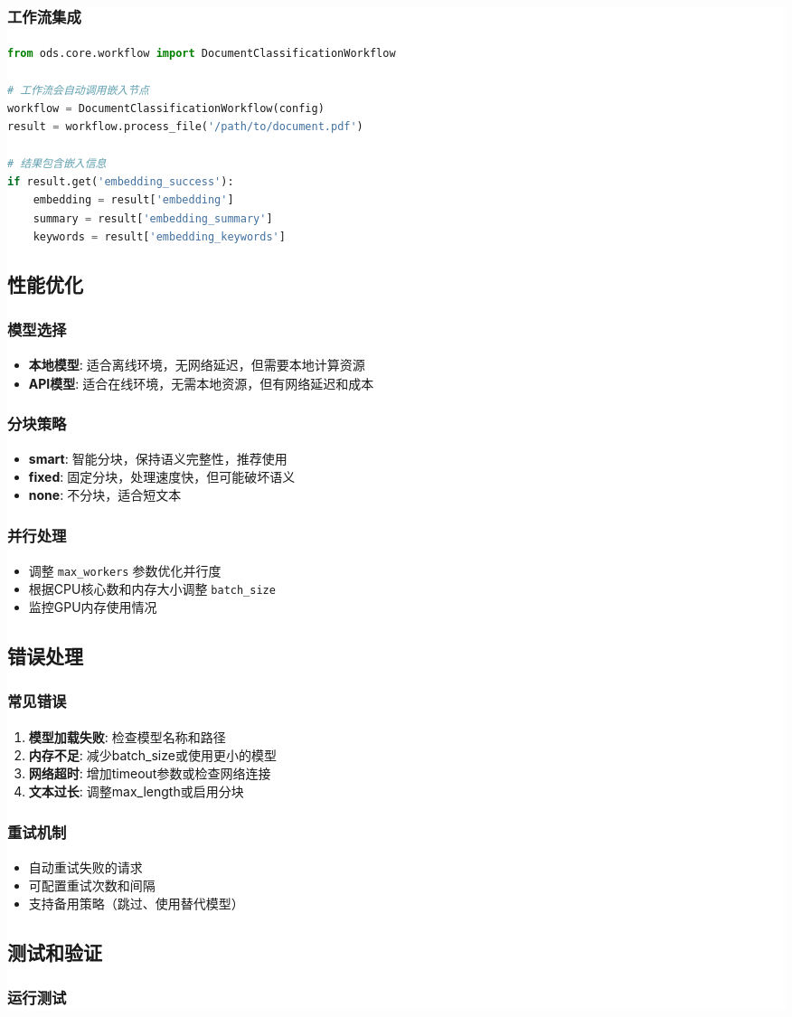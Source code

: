 ### 工作流集成

```python
from ods.core.workflow import DocumentClassificationWorkflow

# 工作流会自动调用嵌入节点
workflow = DocumentClassificationWorkflow(config)
result = workflow.process_file('/path/to/document.pdf')

# 结果包含嵌入信息
if result.get('embedding_success'):
    embedding = result['embedding']
    summary = result['embedding_summary']
    keywords = result['embedding_keywords']
```

## 性能优化

### 模型选择
- **本地模型**: 适合离线环境，无网络延迟，但需要本地计算资源
- **API模型**: 适合在线环境，无需本地资源，但有网络延迟和成本

### 分块策略
- **smart**: 智能分块，保持语义完整性，推荐使用
- **fixed**: 固定分块，处理速度快，但可能破坏语义
- **none**: 不分块，适合短文本

### 并行处理
- 调整 `max_workers` 参数优化并行度
- 根据CPU核心数和内存大小调整 `batch_size`
- 监控GPU内存使用情况

## 错误处理

### 常见错误
1. **模型加载失败**: 检查模型名称和路径
2. **内存不足**: 减少batch_size或使用更小的模型
3. **网络超时**: 增加timeout参数或检查网络连接
4. **文本过长**: 调整max_length或启用分块

### 重试机制
- 自动重试失败的请求
- 可配置重试次数和间隔
- 支持备用策略（跳过、使用替代模型）

## 测试和验证

### 运行测试
